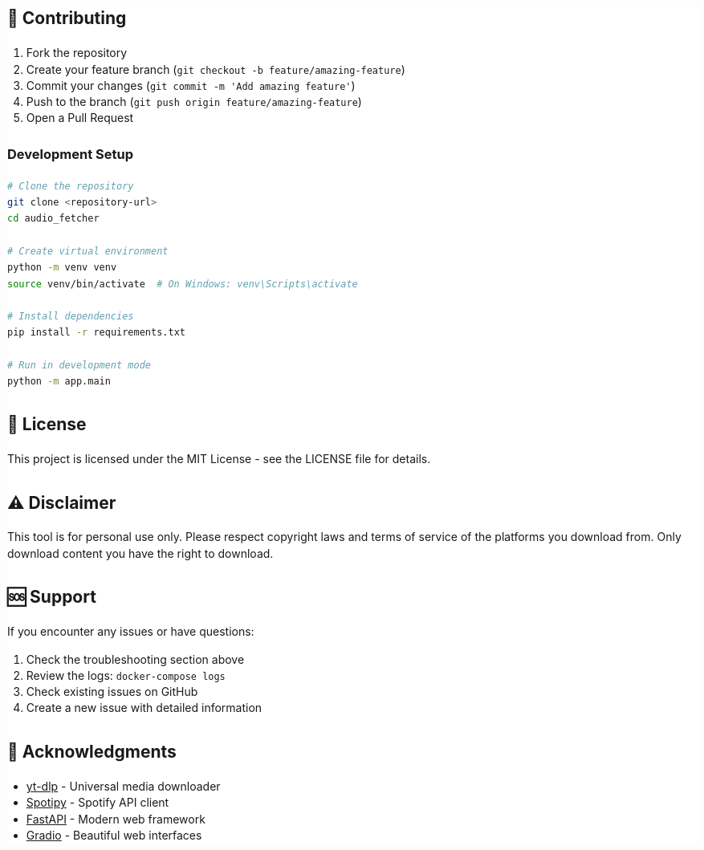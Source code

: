 ## 🤝 Contributing

1. Fork the repository
2. Create your feature branch (`git checkout -b feature/amazing-feature`)
3. Commit your changes (`git commit -m 'Add amazing feature'`)
4. Push to the branch (`git push origin feature/amazing-feature`)
5. Open a Pull Request

### Development Setup

```bash
# Clone the repository
git clone <repository-url>
cd audio_fetcher

# Create virtual environment
python -m venv venv
source venv/bin/activate  # On Windows: venv\Scripts\activate

# Install dependencies
pip install -r requirements.txt

# Run in development mode
python -m app.main
```

## 📝 License

This project is licensed under the MIT License - see the LICENSE file for details.

## ⚠️ Disclaimer

This tool is for personal use only. Please respect copyright laws and terms of service of the platforms you download from. Only download content you have the right to download.

## 🆘 Support

If you encounter any issues or have questions:

1. Check the troubleshooting section above
2. Review the logs: `docker-compose logs`
3. Check existing issues on GitHub
4. Create a new issue with detailed information

## 🙏 Acknowledgments

- [yt-dlp](https://github.com/yt-dlp/yt-dlp) - Universal media downloader
- [Spotipy](https://github.com/spotipy-dev/spotipy) - Spotify API client
- [FastAPI](https://fastapi.tiangolo.com/) - Modern web framework
- [Gradio](https://gradio.app/) - Beautiful web interfaces
